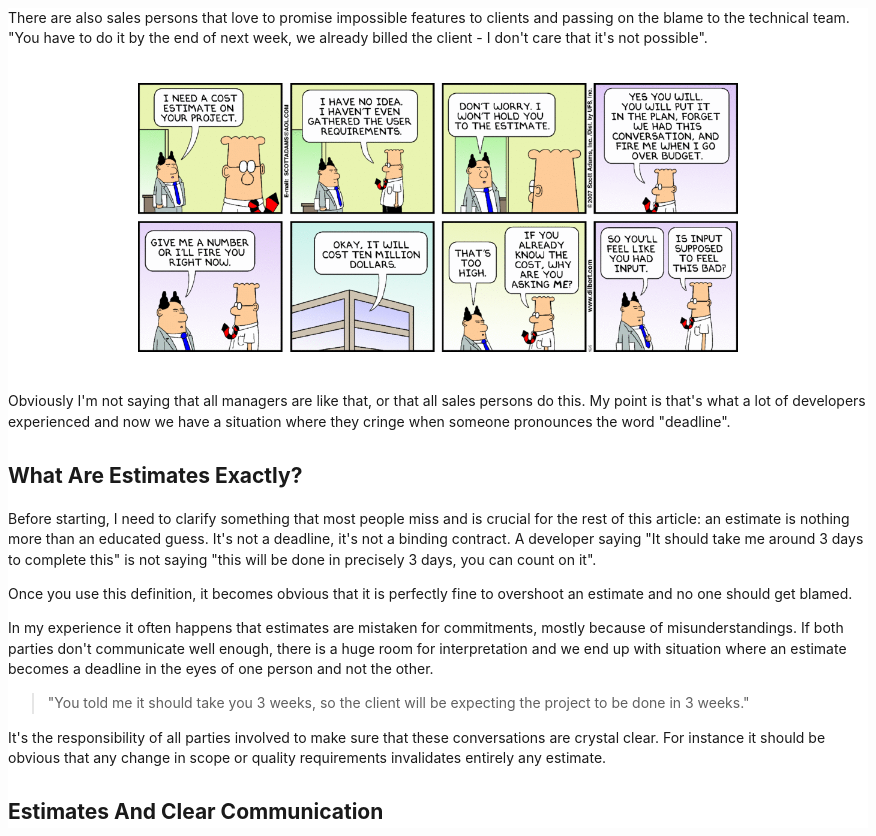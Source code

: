 There are also sales persons that love to promise impossible features to clients and passing on the blame to the technical team. "You have to do it by the end of next week, we already billed the client - I don't care that it's not possible".

<div class="image-wrapper" style="text-align: center"><img src="/assets/blog/toxic_dilbert.gif" style="padding: 20px; width: 600px;"/></div>

Obviously I'm not saying that all managers are like that, or that all sales persons do this. My point is that's what a lot of developers experienced and now we have a situation where they cringe when someone pronounces the word "deadline". 

## What Are Estimates Exactly?

Before starting, I need to clarify something that most people miss and is crucial for the rest of this article: an estimate is nothing more than an educated guess. It's not a deadline, it's not a binding contract. A developer saying "It should take me around 3 days to complete this" is not saying "this will be done in precisely 3 days, you can count on it".

Once you use this definition, it becomes obvious that it is perfectly fine to overshoot an estimate and no one should get blamed.

In my experience it often happens that estimates are mistaken for commitments, mostly because of misunderstandings. If both parties don't communicate well enough, there is a huge room for interpretation and we end up with situation where an estimate becomes a deadline in the eyes of one person and not the other.

> "You told me it should take you 3 weeks, so the client will be expecting the project to be done in 3 weeks."

It's the responsibility of all parties involved to make sure that these conversations are crystal clear. For instance it should be obvious that any change in scope or quality requirements invalidates entirely any estimate.

## Estimates And Clear Communication

